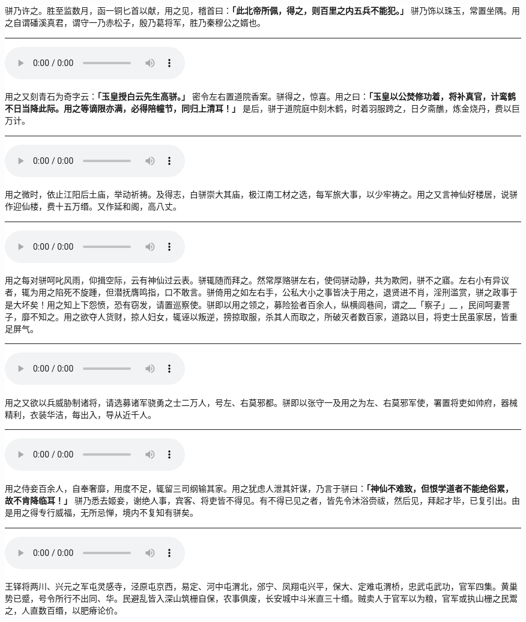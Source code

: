 骈乃许之。胜至监数月，函一铜匕首以献，用之见，稽首曰：__「此北帝所佩，得之，则百里之内五兵不能犯。」__ 骈乃饰以珠玉，常置坐隅。用之自谓磻溪真君，谓守一乃赤松子，殷乃葛将军，胜乃秦穆公之婿也。

---

![](assets/audios/254/113.mp3)

用之又刻青石为奇字云：__「玉皇授白云先生高骈。」__ 密令左右置道院香案。骈得之，惊喜。用之曰：__「玉皇以公焚修功着，将补真官，计鸾鹤不日当降此际。用之等谪限亦满，必得陪幢节，同归上清耳！」__ 是后，骈于道院庭中刻木鹤，时着羽服跨之，日夕斋醮，炼金烧丹，费以巨万计。

---

![](assets/audios/254/114.mp3)

用之微时，依止江阳后土庙，举动祈祷。及得志，白骈崇大其庙，极江南工材之选，每军旅大事，以少牢祷之。用之又言神仙好楼居，说骈作迎仙楼，费十五万缗。又作延和阁，高八丈。

---

![](assets/audios/254/115.mp3)

用之每对骈呵叱风雨，仰揖空际，云有神仙过云表。骈辄随而拜之。然常厚赂骈左右，使伺骈动静，共为欺罔，骈不之寤。左右小有异议者，辄为用之陷死不旋踵，但潜抚膺鸣指，口不敢言。骈倚用之如左右手，公私大小之事皆决于用之，退贤进不肖，淫刑滥赏，骈之政事于是大坏矣！用之知上下怨愤，恐有窃发，请置巡察使。骈即以用之领之，募险狯者百余人，纵横闾巷间，谓之__「察子」__ ，民间呵妻詈子，靡不知之。用之欲夺人货财，掠人妇女，辄诬以叛逆，搒掠取服，杀其人而取之，所破灭者数百家，道路以目，将吏士民虽家居，皆重足屏气。

---

![](assets/audios/254/116.mp3)

用之又欲以兵威胁制诸将，请选募诸军骁勇之士二万人，号左、右莫邪都。骈即以张守一及用之为左、右莫邪军使，署置将吏如帅府，器械精利，衣装华洁，每出入，导从近千人。

---

![](assets/audios/254/117.mp3)

用之侍妾百余人，自奉奢靡，用度不足，辄留三司纲输其家。用之犹虑人泄其奸谋，乃言于骈曰：__「神仙不难致，但恨学道者不能绝俗累，故不肯降临耳！」__ 骈乃悉去姬妾，谢绝人事，宾客、将吏皆不得见。有不得已见之者，皆先令沐浴赍祓，然后见，拜起才毕，已复引出。由是用之得专行威福，无所忌惮，境内不复知有骈矣。

---

![](assets/audios/254/118.mp3)

王铎将两川、兴元之军屯灵感寺，泾原屯京西，易定、河中屯渭北，邠宁、凤翔屯兴平，保大、定难屯渭桥，忠武屯武功，官军四集。黄巢势已蹙，号令所行不出同、华。民避乱皆入深山筑栅自保，农事俱废，长安城中斗米直三十缗。贼卖人于官军以为粮，官军或执山栅之民鬻之，人直数百缗，以肥瘠论价。